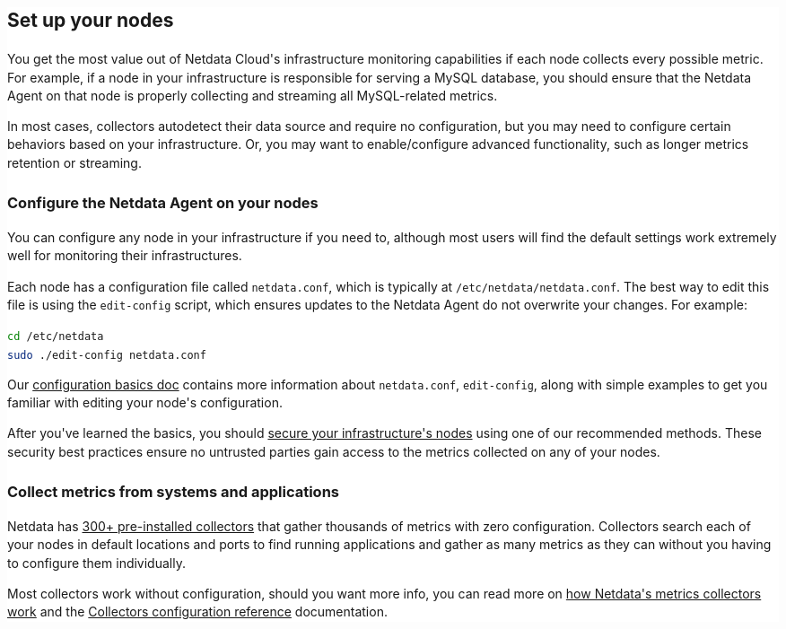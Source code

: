 ## Set up your nodes

You get the most value out of Netdata Cloud's infrastructure monitoring capabilities if each node collects every
possible metric. For example, if a node in your infrastructure is responsible for serving a MySQL database, you should
ensure that the Netdata Agent on that node is properly collecting and streaming all MySQL-related metrics.

In most cases, collectors autodetect their data source and require no configuration, but you may need to configure
certain behaviors based on your infrastructure. Or, you may want to enable/configure advanced functionality, such as
longer metrics retention or streaming.

### Configure the Netdata Agent on your nodes

You can configure any node in your infrastructure if you need to, although most users will find the default settings
work extremely well for monitoring their infrastructures.

Each node has a configuration file called `netdata.conf`, which is typically at `/etc/netdata/netdata.conf`. The best
way to edit this file is using the `edit-config` script, which ensures updates to the Netdata Agent do not overwrite
your changes. For example:

```bash
cd /etc/netdata
sudo ./edit-config netdata.conf
```

Our [configuration basics doc](https://github.com/netdata/netdata/blob/master/docs/netdata-agent/configuration/README.md) contains more information about `netdata.conf`, `edit-config`,
along with simple examples to get you familiar with editing your node's configuration.

After you've learned the basics, you should [secure your infrastructure's nodes](https://github.com/netdata/netdata/blob/master/docs/security-and-privacy-design/README.md) using
one of our recommended methods. These security best practices ensure no untrusted parties gain access to the metrics
collected on any of your nodes.

### Collect metrics from systems and applications

Netdata has [300+ pre-installed collectors](https://github.com/netdata/netdata/blob/master/src/collectors/COLLECTORS.md) that gather thousands of metrics with zero
configuration. Collectors search each of your nodes in default locations and ports to find running applications and
gather as many metrics as they can without you having to configure them individually.

Most collectors work without configuration, should you want more info, you can read more on [how Netdata's metrics collectors work](https://github.com/netdata/netdata/blob/master/src/collectors/README.md) and the [Collectors configuration reference](https://github.com/netdata/netdata/blob/master/src/collectors/REFERENCE.md) documentation.
